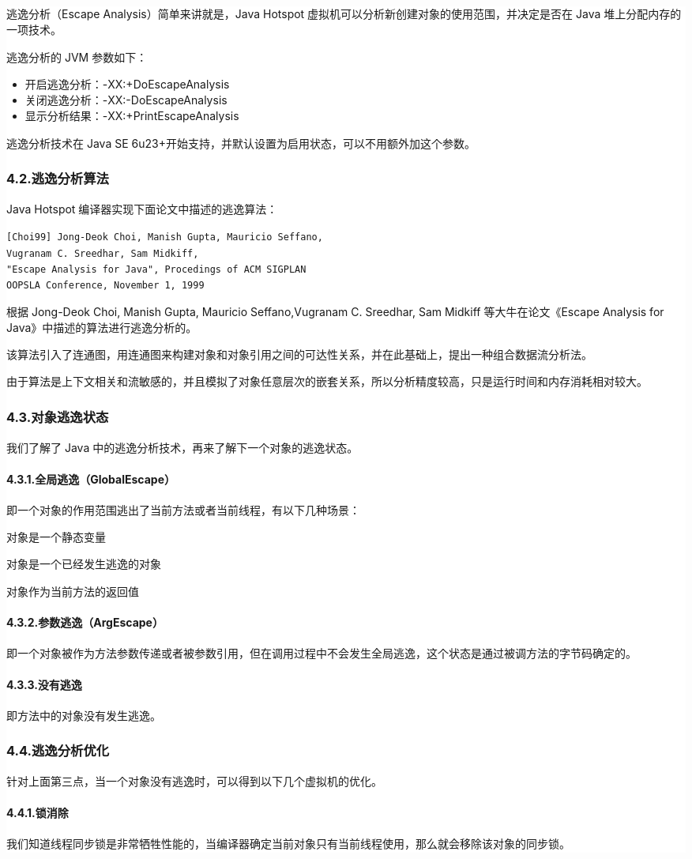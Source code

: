 逃逸分析（Escape Analysis）简单来讲就是，Java Hotspot 虚拟机可以分析新创建对象的使用范围，并决定是否在 Java
堆上分配内存的一项技术。

逃逸分析的 JVM 参数如下：
- 开启逃逸分析：-XX:+DoEscapeAnalysis
- 关闭逃逸分析：-XX:-DoEscapeAnalysis
- 显示分析结果：-XX:+PrintEscapeAnalysis

逃逸分析技术在 Java SE 6u23+开始支持，并默认设置为启用状态，可以不用额外加这个参数。

### 4.2.逃逸分析算法

Java Hotspot 编译器实现下面论文中描述的逃逸算法：
```text
[Choi99] Jong-Deok Choi, Manish Gupta, Mauricio Seffano,
Vugranam C. Sreedhar, Sam Midkiff,
"Escape Analysis for Java", Procedings of ACM SIGPLAN
OOPSLA Conference, November 1, 1999
```

根据 Jong-Deok Choi, Manish Gupta, Mauricio Seffano,Vugranam C.
Sreedhar, Sam Midkiff 等大牛在论文《Escape Analysis for
Java》中描述的算法进行逃逸分析的。

该算法引入了连通图，用连通图来构建对象和对象引用之间的可达性关系，并在此基础上，提出一种组合数据流分析法。

由于算法是上下文相关和流敏感的，并且模拟了对象任意层次的嵌套关系，所以分析精度较高，只是运行时间和内存消耗相对较大。

### 4.3.对象逃逸状态

我们了解了 Java 中的逃逸分析技术，再来了解下一个对象的逃逸状态。

#### 4.3.1.全局逃逸（GlobalEscape）

即一个对象的作用范围逃出了当前方法或者当前线程，有以下几种场景：

对象是一个静态变量

对象是一个已经发生逃逸的对象

对象作为当前方法的返回值

#### 4.3.2.参数逃逸（ArgEscape）

即一个对象被作为方法参数传递或者被参数引用，但在调用过程中不会发生全局逃逸，这个状态是通过被调方法的字节码确定的。

#### 4.3.3.没有逃逸

即方法中的对象没有发生逃逸。

### 4.4.逃逸分析优化

针对上面第三点，当一个对象没有逃逸时，可以得到以下几个虚拟机的优化。

#### 4.4.1.锁消除

我们知道线程同步锁是非常牺牲性能的，当编译器确定当前对象只有当前线程使用，那么就会移除该对象的同步锁。
